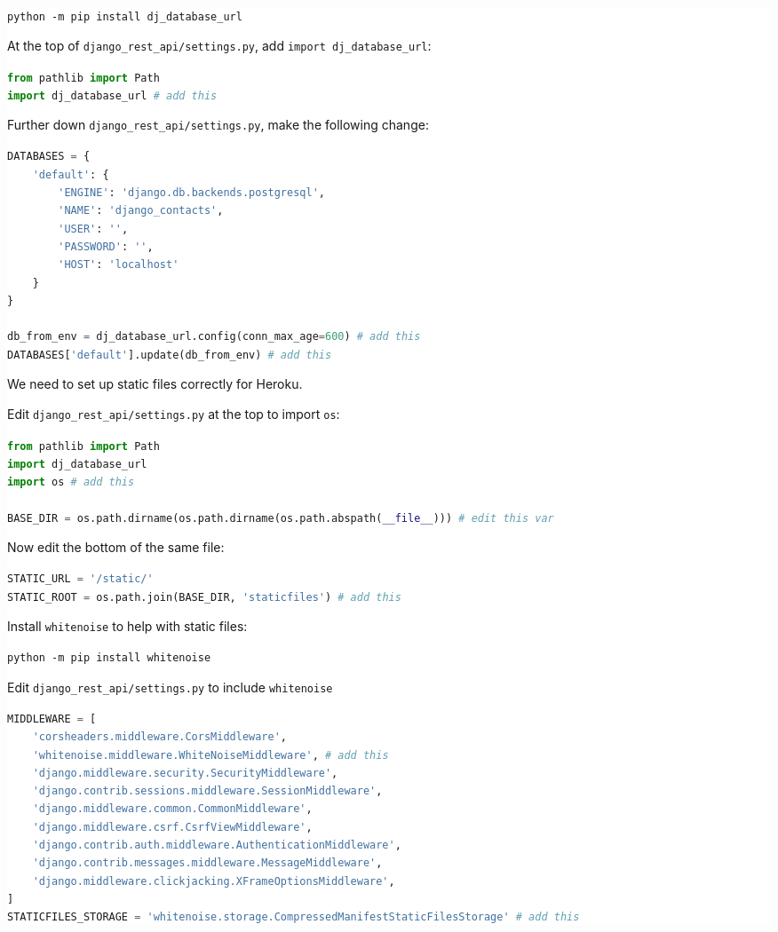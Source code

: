 ```console
python -m pip install dj_database_url
```

At the top of `django_rest_api/settings.py`, add `import dj_database_url`:

```python
from pathlib import Path
import dj_database_url # add this
```

Further down `django_rest_api/settings.py`, make the following change:

```python
DATABASES = {
    'default': {
        'ENGINE': 'django.db.backends.postgresql',
        'NAME': 'django_contacts',
        'USER': '',
        'PASSWORD': '',
        'HOST': 'localhost'
    }
}

db_from_env = dj_database_url.config(conn_max_age=600) # add this
DATABASES['default'].update(db_from_env) # add this
```

We need to set up static files correctly for Heroku.  

Edit `django_rest_api/settings.py` at the top to import `os`:

```python
from pathlib import Path
import dj_database_url
import os # add this

BASE_DIR = os.path.dirname(os.path.dirname(os.path.abspath(__file__))) # edit this var
```

Now edit the bottom of the same file:

```python
STATIC_URL = '/static/'
STATIC_ROOT = os.path.join(BASE_DIR, 'staticfiles') # add this
```

Install `whitenoise` to help with static files:

```
python -m pip install whitenoise
```

Edit `django_rest_api/settings.py` to include `whitenoise`

```python
MIDDLEWARE = [
    'corsheaders.middleware.CorsMiddleware',
    'whitenoise.middleware.WhiteNoiseMiddleware', # add this
    'django.middleware.security.SecurityMiddleware',
    'django.contrib.sessions.middleware.SessionMiddleware',
    'django.middleware.common.CommonMiddleware',
    'django.middleware.csrf.CsrfViewMiddleware',
    'django.contrib.auth.middleware.AuthenticationMiddleware',
    'django.contrib.messages.middleware.MessageMiddleware',
    'django.middleware.clickjacking.XFrameOptionsMiddleware',
]
STATICFILES_STORAGE = 'whitenoise.storage.CompressedManifestStaticFilesStorage' # add this
```
